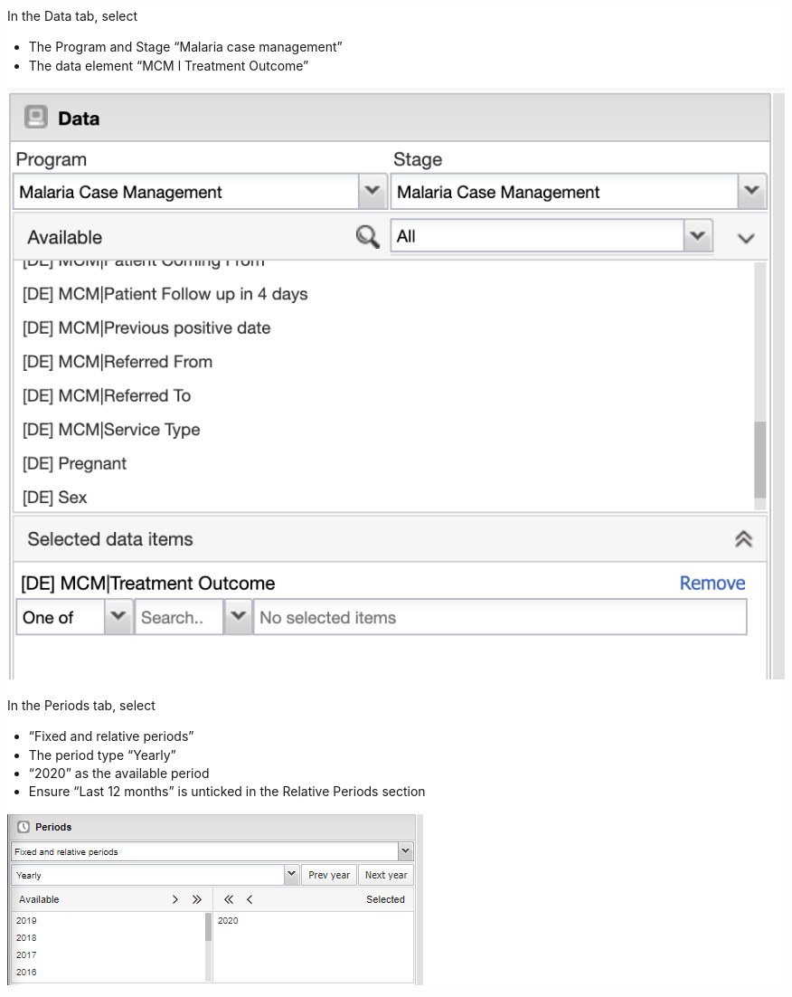 In the Data tab, select

  - The Program and Stage “Malaria case management”
  - The data element “MCM l Treatment Outcome”

![4.2.5.2.Data](images/image19.png)

In the Periods tab, select

  - “Fixed and relative periods”
  - The period type “Yearly”
  - “2020” as the available period
  - Ensure “Last 12 months” is unticked in the Relative Periods section

![4.2.5.3.Periods](images/image201.png)
